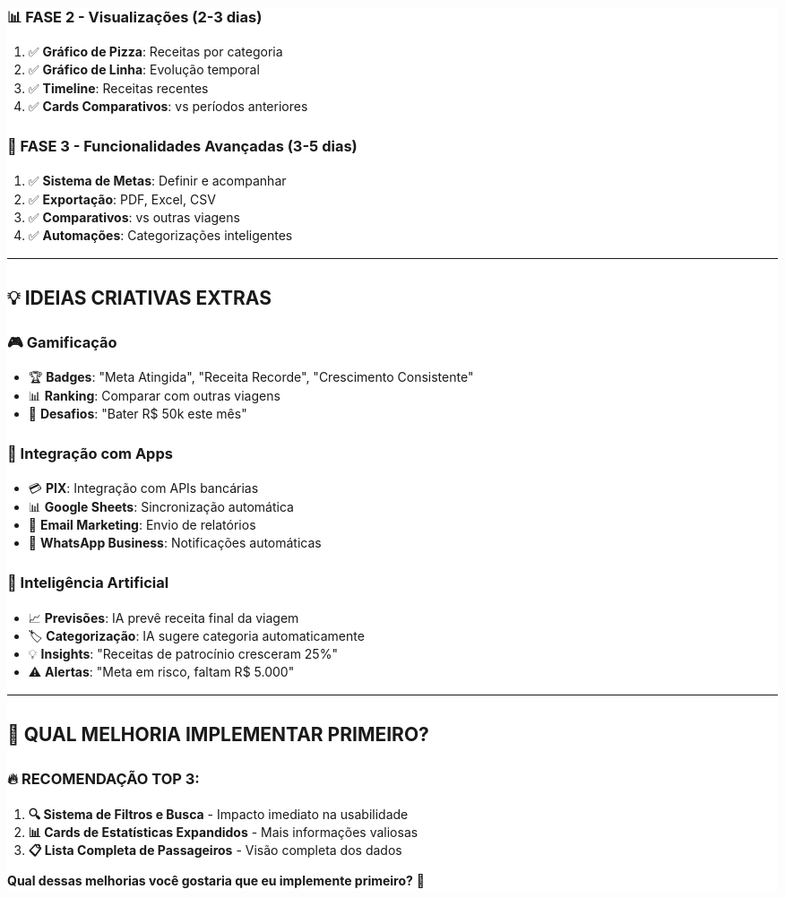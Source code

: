 ### **📊 FASE 2 - Visualizações (2-3 dias)**
1. ✅ **Gráfico de Pizza**: Receitas por categoria
2. ✅ **Gráfico de Linha**: Evolução temporal
3. ✅ **Timeline**: Receitas recentes
4. ✅ **Cards Comparativos**: vs períodos anteriores

### **🚀 FASE 3 - Funcionalidades Avançadas (3-5 dias)**
1. ✅ **Sistema de Metas**: Definir e acompanhar
2. ✅ **Exportação**: PDF, Excel, CSV
3. ✅ **Comparativos**: vs outras viagens
4. ✅ **Automações**: Categorizações inteligentes

---

## 💡 **IDEIAS CRIATIVAS EXTRAS**

### **🎮 Gamificação**
- 🏆 **Badges**: "Meta Atingida", "Receita Recorde", "Crescimento Consistente"
- 📊 **Ranking**: Comparar com outras viagens
- 🎯 **Desafios**: "Bater R$ 50k este mês"

### **📱 Integração com Apps**
- 💳 **PIX**: Integração com APIs bancárias
- 📊 **Google Sheets**: Sincronização automática
- 📧 **Email Marketing**: Envio de relatórios
- 📱 **WhatsApp Business**: Notificações automáticas

### **🤖 Inteligência Artificial**
- 📈 **Previsões**: IA prevê receita final da viagem
- 🏷️ **Categorização**: IA sugere categoria automaticamente
- 💡 **Insights**: "Receitas de patrocínio cresceram 25%"
- ⚠️ **Alertas**: "Meta em risco, faltam R$ 5.000"

---

## 🎯 **QUAL MELHORIA IMPLEMENTAR PRIMEIRO?**

### **🔥 RECOMENDAÇÃO TOP 3:**

1. **🔍 Sistema de Filtros e Busca** - Impacto imediato na usabilidade
2. **📊 Cards de Estatísticas Expandidos** - Mais informações valiosas
3. **📋 Lista Completa de Passageiros** - Visão completa dos dados

**Qual dessas melhorias você gostaria que eu implemente primeiro?** 🚀